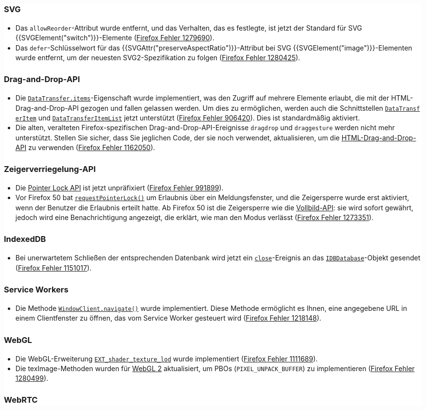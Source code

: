 ### SVG

- Das `allowReorder`-Attribut wurde entfernt, und das Verhalten, das es festlegte, ist jetzt der Standard für SVG {{SVGElement("switch")}}-Elemente ([Firefox Fehler 1279690](https://bugzil.la/1279690)).
- Das `defer`-Schlüsselwort für das {{SVGAttr("preserveAspectRatio")}}-Attribut bei SVG {{SVGElement("image")}}-Elementen wurde entfernt, um der neuesten SVG2-Spezifikation zu folgen ([Firefox Fehler 1280425](https://bugzil.la/1280425)).

### Drag-and-Drop-API

- Die [`DataTransfer.items`](/de/docs/Web/API/DataTransfer/items)-Eigenschaft wurde implementiert, was den Zugriff auf mehrere Elemente erlaubt, die mit der HTML-Drag-and-Drop-API gezogen und fallen gelassen werden. Um dies zu ermöglichen, werden auch die Schnittstellen [`DataTransferItem`](/de/docs/Web/API/DataTransferItem) und [`DataTransferItemList`](/de/docs/Web/API/DataTransferItemList) jetzt unterstützt ([Firefox Fehler 906420](https://bugzil.la/906420)). Dies ist standardmäßig aktiviert.
- Die alten, veralteten Firefox-spezifischen Drag-and-Drop-API-Ereignisse `dragdrop` und `draggesture` werden nicht mehr unterstützt. Stellen Sie sicher, dass Sie jeglichen Code, der sie noch verwendet, aktualisieren, um die [HTML-Drag-and-Drop-API](/de/docs/Web/API/HTML_Drag_and_Drop_API) zu verwenden ([Firefox Fehler 1162050](https://bugzil.la/1162050)).

### Zeigerverriegelung-API

- Die [Pointer Lock API](/de/docs/Web/API/Pointer_Lock_API) ist jetzt unpräfixiert ([Firefox Fehler 991899](https://bugzil.la/991899)).
- Vor Firefox 50 bat [`requestPointerLock()`](/de/docs/Web/API/Element/requestPointerLock) um Erlaubnis über ein Meldungsfenster, und die Zeigersperre wurde erst aktiviert, wenn der Benutzer die Erlaubnis erteilt hatte. Ab Firefox 50 ist die Zeigersperre wie die [Vollbild-API](/de/docs/Web/API/Fullscreen_API): sie wird sofort gewährt, jedoch wird eine Benachrichtigung angezeigt, die erklärt, wie man den Modus verlässt ([Firefox Fehler 1273351](https://bugzil.la/1273351)).

### IndexedDB

- Bei unerwartetem Schließen der entsprechenden Datenbank wird jetzt ein [`close`](/de/docs/Web/API/IDBDatabase/close_event)-Ereignis an das [`IDBDatabase`](/de/docs/Web/API/IDBDatabase)-Objekt gesendet ([Firefox Fehler 1151017](https://bugzil.la/1151017)).

### Service Workers

- Die Methode [`WindowClient.navigate()`](/de/docs/Web/API/WindowClient/navigate) wurde implementiert. Diese Methode ermöglicht es Ihnen, eine angegebene URL in einem Clientfenster zu öffnen, das vom Service Worker gesteuert wird ([Firefox Fehler 1218148](https://bugzil.la/1218148)).

### WebGL

- Die WebGL-Erweiterung [`EXT_shader_texture_lod`](/de/docs/Web/API/EXT_shader_texture_lod) wurde implementiert ([Firefox Fehler 1111689](https://bugzil.la/1111689)).
- Die texImage-Methoden wurden für [WebGL 2](/de/docs/Web/API/WebGL2RenderingContext) aktualisiert, um PBOs (`PIXEL_UNPACK_BUFFER`) zu implementieren ([Firefox Fehler 1280499](https://bugzil.la/1280499)).

### WebRTC
